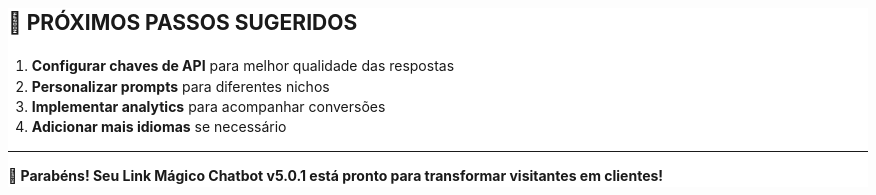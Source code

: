 
## 🎯 **PRÓXIMOS PASSOS SUGERIDOS**

1. **Configurar chaves de API** para melhor qualidade das respostas
2. **Personalizar prompts** para diferentes nichos
3. **Implementar analytics** para acompanhar conversões
4. **Adicionar mais idiomas** se necessário

---

**🎉 Parabéns! Seu Link Mágico Chatbot v5.0.1 está pronto para transformar visitantes em clientes!**

